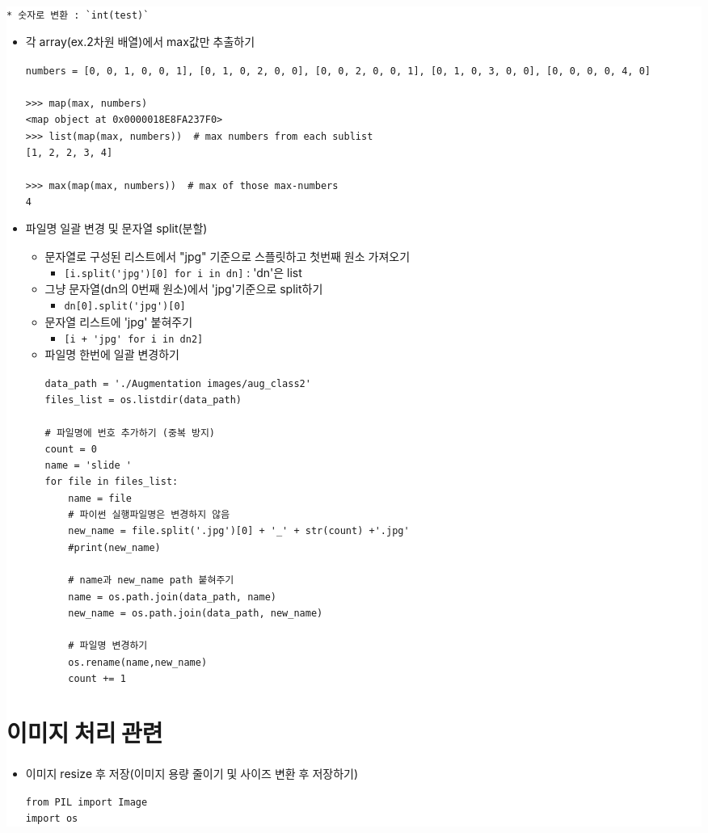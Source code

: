     * 숫자로 변환 : `int(test)`

* 각 array(ex.2차원 배열)에서 max값만 추출하기
    ```
    numbers = [0, 0, 1, 0, 0, 1], [0, 1, 0, 2, 0, 0], [0, 0, 2, 0, 0, 1], [0, 1, 0, 3, 0, 0], [0, 0, 0, 0, 4, 0]

    >>> map(max, numbers)
    <map object at 0x0000018E8FA237F0>
    >>> list(map(max, numbers))  # max numbers from each sublist
    [1, 2, 2, 3, 4]

    >>> max(map(max, numbers))  # max of those max-numbers
    4   
    ```

* 파일명 일괄 변경 및 문자열 split(분할)
    * 문자열로 구성된 리스트에서 "jpg" 기준으로 스플릿하고 첫번째 원소 가져오기
        * `[i.split('jpg')[0] for i in dn]` : 'dn'은 list
    * 그냥 문자열(dn의 0번째 원소)에서 'jpg'기준으로 split하기
        * `dn[0].split('jpg')[0]`
    * 문자열 리스트에 'jpg' 붙혀주기
        * `[i + 'jpg' for i in dn2]`
    * 파일명 한번에 일괄 변경하기
        ```
        data_path = './Augmentation images/aug_class2'
        files_list = os.listdir(data_path)

        # 파일명에 번호 추가하기 (중복 방지)
        count = 0 
        name = 'slide ' 
        for file in files_list: 
            name = file
            # 파이썬 실행파일명은 변경하지 않음 
            new_name = file.split('.jpg')[0] + '_' + str(count) +'.jpg'
            #print(new_name) 

            # name과 new_name path 붙혀주기
            name = os.path.join(data_path, name)
            new_name = os.path.join(data_path, new_name)

            # 파일명 변경하기
            os.rename(name,new_name) 
            count += 1

        ```

이미지 처리 관련
===
* 이미지 resize 후 저장(이미지 용량 줄이기 및 사이즈 변환 후 저장하기)
    ```
    from PIL import Image
    import os
